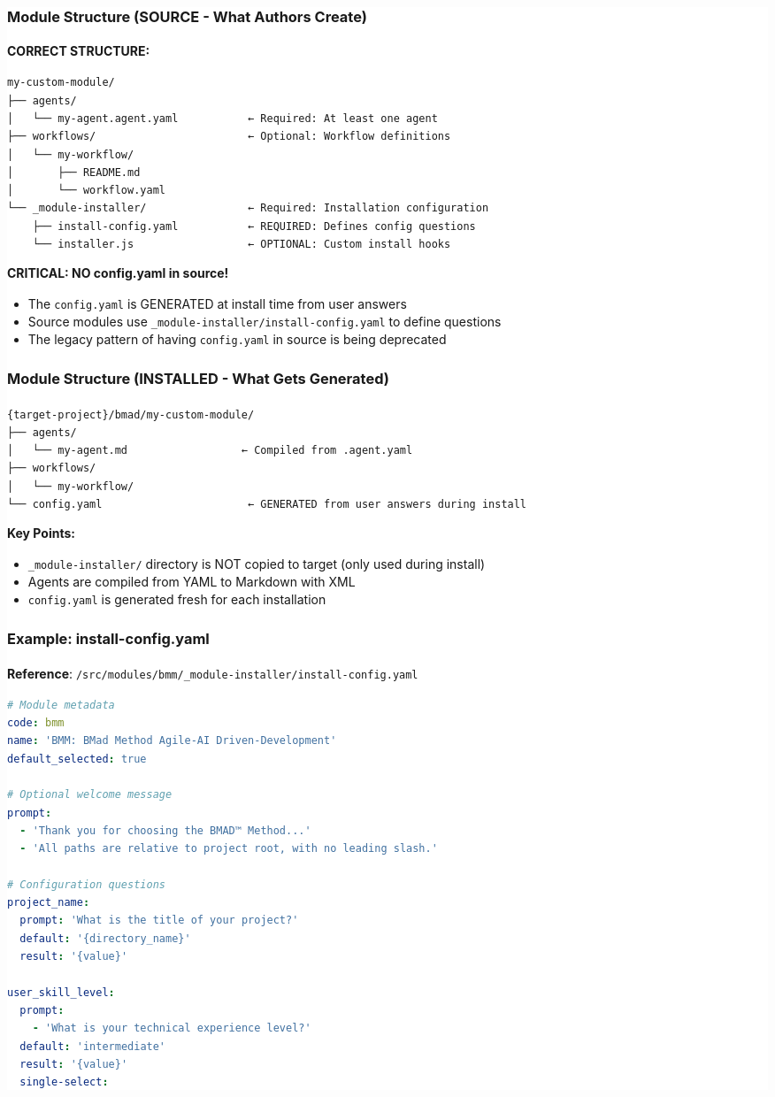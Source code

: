 ### Module Structure (SOURCE - What Authors Create)

**CORRECT STRUCTURE:**

```
my-custom-module/
├── agents/
│   └── my-agent.agent.yaml           ← Required: At least one agent
├── workflows/                        ← Optional: Workflow definitions
│   └── my-workflow/
│       ├── README.md
│       └── workflow.yaml
└── _module-installer/                ← Required: Installation configuration
    ├── install-config.yaml           ← REQUIRED: Defines config questions
    └── installer.js                  ← OPTIONAL: Custom install hooks
```

**CRITICAL: NO config.yaml in source!**

- The `config.yaml` is GENERATED at install time from user answers
- Source modules use `_module-installer/install-config.yaml` to define questions
- The legacy pattern of having `config.yaml` in source is being deprecated

### Module Structure (INSTALLED - What Gets Generated)

```
{target-project}/bmad/my-custom-module/
├── agents/
│   └── my-agent.md                  ← Compiled from .agent.yaml
├── workflows/
│   └── my-workflow/
└── config.yaml                       ← GENERATED from user answers during install
```

**Key Points:**

- `_module-installer/` directory is NOT copied to target (only used during install)
- Agents are compiled from YAML to Markdown with XML
- `config.yaml` is generated fresh for each installation

### Example: install-config.yaml

**Reference**: `/src/modules/bmm/_module-installer/install-config.yaml`

```yaml
# Module metadata
code: bmm
name: 'BMM: BMad Method Agile-AI Driven-Development'
default_selected: true

# Optional welcome message
prompt:
  - 'Thank you for choosing the BMAD™ Method...'
  - 'All paths are relative to project root, with no leading slash.'

# Configuration questions
project_name:
  prompt: 'What is the title of your project?'
  default: '{directory_name}'
  result: '{value}'

user_skill_level:
  prompt:
    - 'What is your technical experience level?'
  default: 'intermediate'
  result: '{value}'
  single-select:
```
